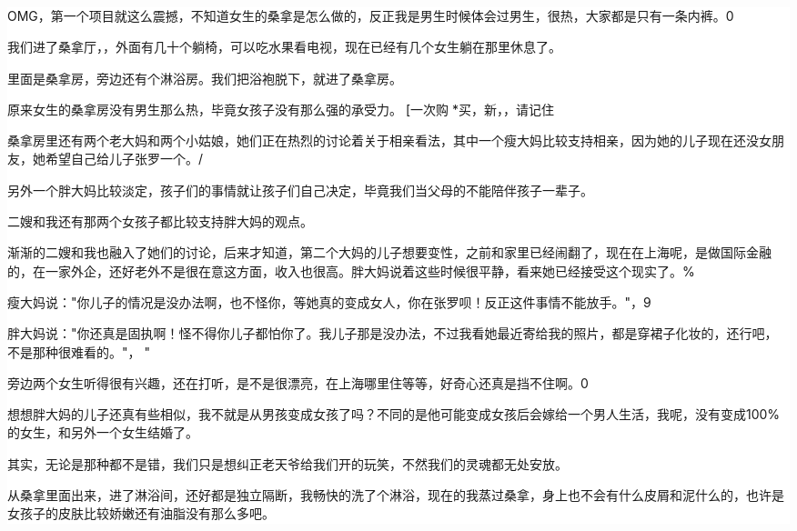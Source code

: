 

OMG，第一个项目就这么震撼，不知道女生的桑拿是怎么做的，反正我是男生时候体会过男生，很热，大家都是只有一条内裤。0





我们进了桑拿厅，，外面有几十个躺椅，可以吃水果看电视，现在已经有几个女生躺在那里休息了。



里面是桑拿房，旁边还有个淋浴房。我们把浴袍脱下，就进了桑拿房。





原来女生的桑拿房没有男生那么热，毕竟女孩子没有那么强的承受力。 [一次购 *买，新，，请记住





桑拿房里还有两个老大妈和两个小姑娘，她们正在热烈的讨论着关于相亲看法，其中一个瘦大妈比较支持相亲，因为她的儿子现在还没女朋友，她希望自己给儿子张罗一个。/





另外一个胖大妈比较淡定，孩子们的事情就让孩子们自己决定，毕竟我们当父母的不能陪伴孩子一辈子。



二嫂和我还有那两个女孩子都比较支持胖大妈的观点。





渐渐的二嫂和我也融入了她们的讨论，后来才知道，第二个大妈的儿子想要变性，之前和家里已经闹翻了，现在在上海呢，是做国际金融的，在一家外企，还好老外不是很在意这方面，收入也很高。胖大妈说着这些时候很平静，看来她已经接受这个现实了。%





瘦大妈说："你儿子的情况是没办法啊，也不怪你，等她真的变成女人，你在张罗呗！反正这件事情不能放手。"，9





胖大妈说："你还真是固执啊！怪不得你儿子都怕你了。我儿子那是没办法，不过我看她最近寄给我的照片，都是穿裙子化妆的，还行吧，不是那种很难看的。"， "





旁边两个女生听得很有兴趣，还在打听，是不是很漂亮，在上海哪里住等等，好奇心还真是挡不住啊。0





想想胖大妈的儿子还真有些相似，我不就是从男孩变成女孩了吗？不同的是他可能变成女孩后会嫁给一个男人生活，我呢，没有变成100%的女生，和另外一个女生结婚了。





其实，无论是那种都不是错，我们只是想纠正老天爷给我们开的玩笑，不然我们的灵魂都无处安放。





从桑拿里面出来，进了淋浴间，还好都是独立隔断，我畅快的洗了个淋浴，现在的我蒸过桑拿，身上也不会有什么皮屑和泥什么的，也许是女孩子的皮肤比较娇嫩还有油脂没有那么多吧。

